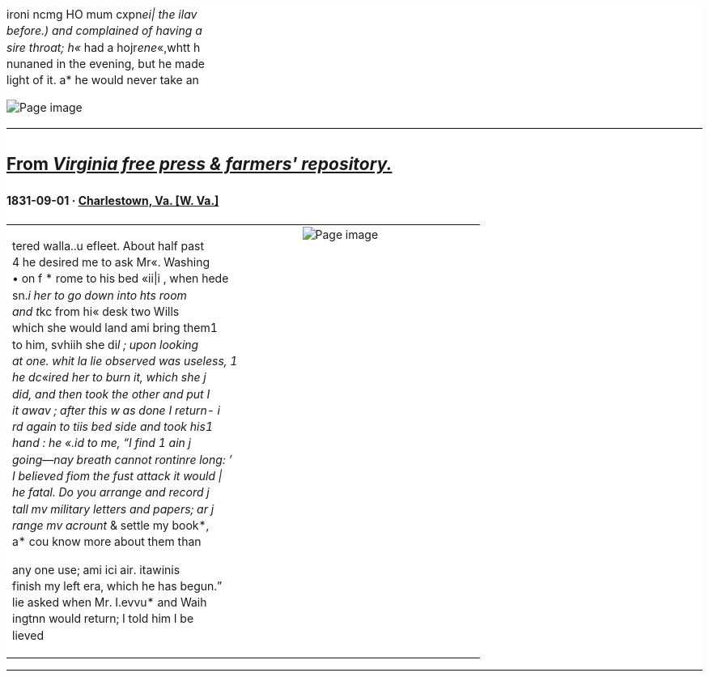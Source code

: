 ironi ncmg HO mum cxpn*ei| the ilav  
before.) and complained of having a  
sire throat; h«* had a hojr*ene*«,whtt h  
nunaned in the evening, but he made  
light of it. a* he would never take an
</td><td style="width: 50%; max-height: 75%; margin: auto; display: block;">
<img alt="Page image" src="https://tile.loc.gov/image-services/iiif/service:ndnp:wvu:batch_wvu_jacob_ver01:data:sn84024746:00414186920:1831090101:0346/pct:2.7461690183583674,54.005901044030864,14.221413037981085,15.312452715993343/!600,600/0/default.jpg"/>
</td>
</tr></table>

---

## [From _Virginia free press & farmers' repository._](https://www.loc.gov/resource/sn84024746/1831-09-01/ed-1/?sp=1)

#### 1831-09-01 &middot; [Charlestown, Va. [W. Va.]](http://dbpedia.org/resource/Charles_Town%2C_West_Virginia)

<table style="width: 100%;"><tr><td style="width: 50%">

  
tered walla..u efleet. About half past  
4 he desired me to ask Mr«. Washing  
• on f * rome to his bed «ii|i , when hede  
sn.*i her to go down into hts room  
and t*kc from hi« desk two Wills  
which she would land ami bring them1  
to him, svhiih she di*l ; upon looking  
at one. whit la lie observed was useless, 1  
he dc«ired her to burn it, which she j  
did, and then took the other and put I  
it awav ; after this w as done I return- i  
rd again to tiis bed side and took his1  
hand : he «.id to me, “I find 1 ain j  
going—nay breath cannot rontinre long: ’  
I believed fiom the fust attack it would |  
he fatal. Do you arrange and record j  
tall mv military letters and papers; ar j  
range mv acrount* &amp; settle my book*,  
a* cou know more about them than  
  
any one use; ami ici air. itawinis  
finish my left era, which he has begun.”  
lie asked when Mr. I.evvu* and Waih­  
ingtnn would return; I told him I be­  
lieved
</td><td style="width: 50%; max-height: 75%; margin: auto; display: block;">
<img alt="Page image" src="https://tile.loc.gov/image-services/iiif/service:ndnp:wvu:batch_wvu_jacob_ver01:data:sn84024746:00414186920:1831090101:0346/pct:17.463207404035806,55.923740354062645,14.585545946492692,14.41594794976547/!600,600/0/default.jpg"/>
</td>
</tr></table>

---
